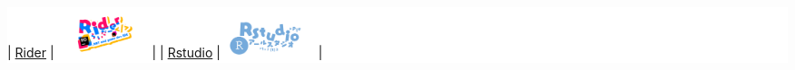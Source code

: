 | [Rider](/Rider)                                                                          | <img src="../Rider/Rider.png" alt="Rider" width="100" />                                                                                                                                                                                                                                                                                                  |
| [Rstudio](/Rstudio)                                                                      | <img src="../Rstudio/RStudio.png" alt="RStudio" width="100" />                                                                                                                                                                                                                                                                                            |